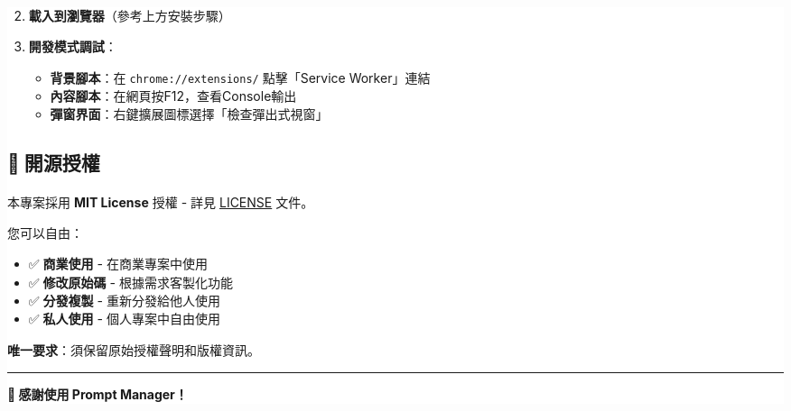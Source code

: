 2. **載入到瀏覽器**（參考上方安裝步驟）

3. **開發模式調試**：
   - **背景腳本**：在 `chrome://extensions/` 點擊「Service Worker」連結
   - **內容腳本**：在網頁按F12，查看Console輸出
   - **彈窗界面**：右鍵擴展圖標選擇「檢查彈出式視窗」

## 📄 開源授權

本專案採用 **MIT License** 授權 - 詳見 [LICENSE](LICENSE) 文件。

您可以自由：
- ✅ **商業使用** - 在商業專案中使用
- ✅ **修改原始碼** - 根據需求客製化功能  
- ✅ **分發複製** - 重新分發給他人使用
- ✅ **私人使用** - 個人專案中自由使用

**唯一要求**：須保留原始授權聲明和版權資訊。

---

**🎉 感謝使用 Prompt Manager！**
